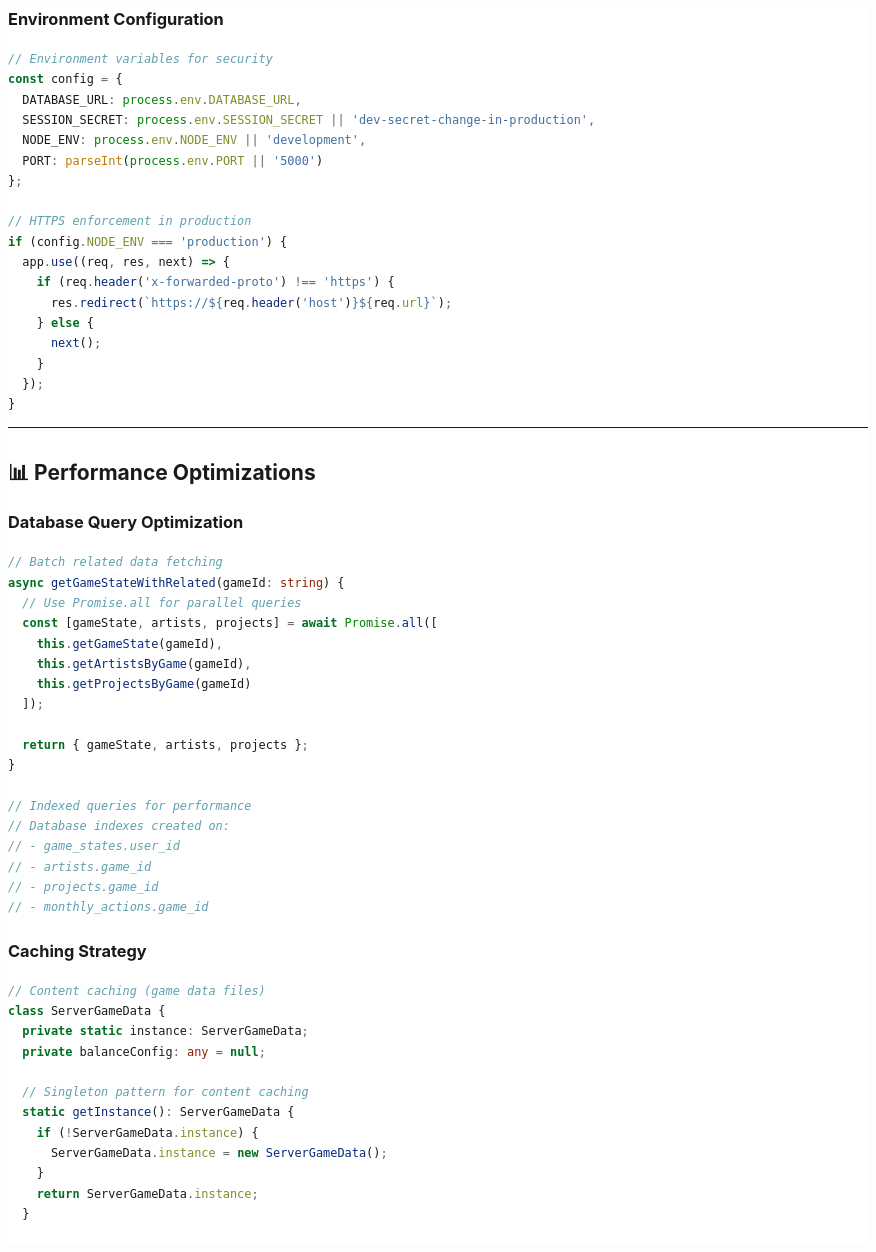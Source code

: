 ### **Environment Configuration**
```typescript
// Environment variables for security
const config = {
  DATABASE_URL: process.env.DATABASE_URL,
  SESSION_SECRET: process.env.SESSION_SECRET || 'dev-secret-change-in-production',
  NODE_ENV: process.env.NODE_ENV || 'development',
  PORT: parseInt(process.env.PORT || '5000')
};

// HTTPS enforcement in production
if (config.NODE_ENV === 'production') {
  app.use((req, res, next) => {
    if (req.header('x-forwarded-proto') !== 'https') {
      res.redirect(`https://${req.header('host')}${req.url}`);
    } else {
      next();
    }
  });
}
```

---

## 📊 Performance Optimizations

### **Database Query Optimization**
```typescript
// Batch related data fetching
async getGameStateWithRelated(gameId: string) {
  // Use Promise.all for parallel queries
  const [gameState, artists, projects] = await Promise.all([
    this.getGameState(gameId),
    this.getArtistsByGame(gameId),
    this.getProjectsByGame(gameId)
  ]);
  
  return { gameState, artists, projects };
}

// Indexed queries for performance
// Database indexes created on:
// - game_states.user_id
// - artists.game_id
// - projects.game_id
// - monthly_actions.game_id
```

### **Caching Strategy**
```typescript
// Content caching (game data files)
class ServerGameData {
  private static instance: ServerGameData;
  private balanceConfig: any = null;
  
  // Singleton pattern for content caching
  static getInstance(): ServerGameData {
    if (!ServerGameData.instance) {
      ServerGameData.instance = new ServerGameData();
    }
    return ServerGameData.instance;
  }
  
```
